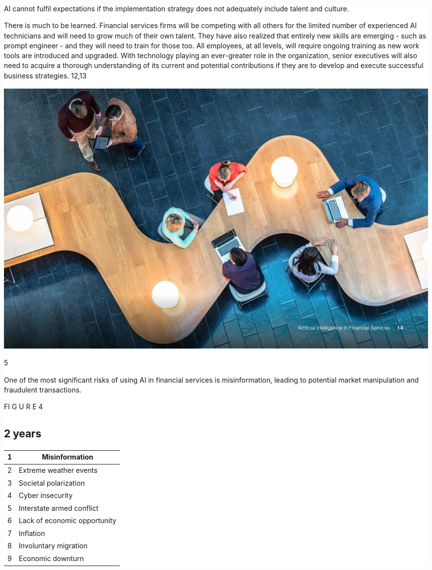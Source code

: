 AI cannot fulfil expectations if the implementation strategy does not adequately include talent and culture.

There is much to be learned. Financial services firms will be competing with all others for the limited number of experienced AI technicians and will need to grow much of their own talent. They have also realized that entirely new skills are emerging - such as prompt engineer - and they will need to train for those too. All employees, at all levels, will require ongoing training as new work tools are introduced and upgraded. With technology playing an ever-greater role in the organization, senior executives will also need to acquire a thorough understanding of its current and potential contributions if they are to develop and execute successful business strategies. 12,13

![Image](data/parsed/WEF_Artificial_Intelligence_in_Financial_Services_2025-parsed-w-imgs_artifacts/image_000019_d94946ae2ac8ecd5abac07c9a4a113d04c55a6e61cd1f43e9248b08bfb38a03c.png)

5

One of the most significant risks of using AI in financial services is misinformation, leading to potential market manipulation and fraudulent transactions.

FI G U R E   4

## 2 years

|   1 | Misinformation               |
|-----|------------------------------|
|   2 | Extreme weather events       |
|   3 | Societal polarization        |
|   4 | Cyber insecurity             |
|   5 | Interstate armed conflict    |
|   6 | Lack of economic opportunity |
|   7 | Inflation                    |
|   8 | Involuntary migration        |
|   9 | Economic downturn            |